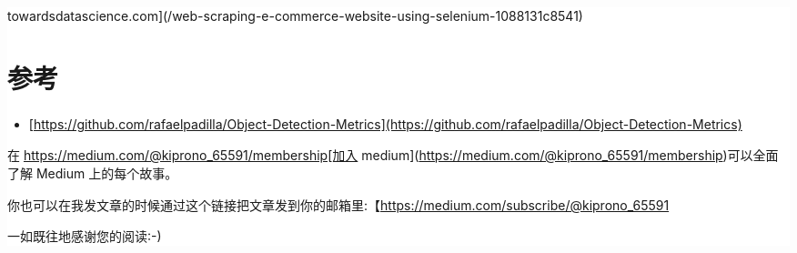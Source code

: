 towardsdatascience.com](/web-scraping-e-commerce-website-using-selenium-1088131c8541) 

# 参考

*   [https://github.com/rafaelpadilla/Object-Detection-Metrics](https://github.com/rafaelpadilla/Object-Detection-Metrics)

在 https://medium.com/@kiprono_65591/membership[加入 medium](https://medium.com/@kiprono_65591/membership)可以全面了解 Medium 上的每个故事。

你也可以在我发文章的时候通过这个链接把文章发到你的邮箱里:【https://medium.com/subscribe/@kiprono_65591 

一如既往地感谢您的阅读:-)